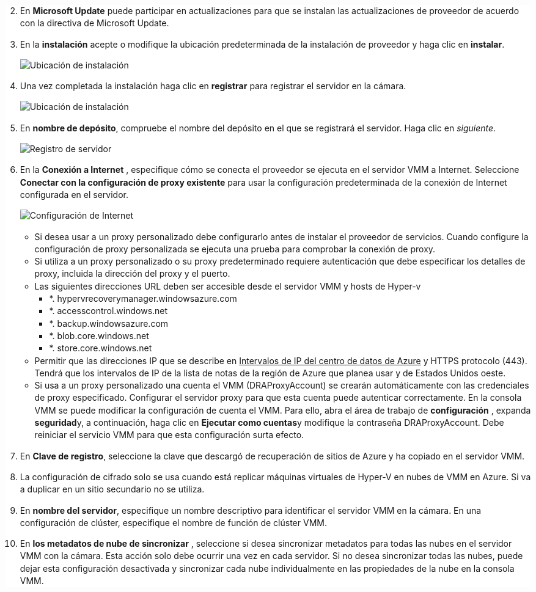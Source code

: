 2.  En **Microsoft Update** puede participar en actualizaciones para que se instalan las actualizaciones de proveedor de acuerdo con la directiva de Microsoft Update.
3. En la **instalación** acepte o modifique la ubicación predeterminada de la instalación de proveedor y haga clic en **instalar**.

    ![Ubicación de instalación](./media/site-recovery-vmm-to-vmm/provider-location.png)

3. Una vez completada la instalación haga clic en **registrar** para registrar el servidor en la cámara.

    ![Ubicación de instalación](./media/site-recovery-vmm-to-vmm/provider-register.png)

9. En **nombre de depósito**, compruebe el nombre del depósito en el que se registrará el servidor. Haga clic en *siguiente*.

    ![Registro de servidor](./media/site-recovery-vmm-to-vmm-classic/vaultcred.PNG)

7. En la **Conexión a Internet** , especifique cómo se conecta el proveedor se ejecuta en el servidor VMM a Internet. Seleccione **Conectar con la configuración de proxy existente** para usar la configuración predeterminada de la conexión de Internet configurada en el servidor.

    ![Configuración de Internet](./media/site-recovery-vmm-to-vmm-classic/proxydetails.PNG)

    - Si desea usar a un proxy personalizado debe configurarlo antes de instalar el proveedor de servicios. Cuando configure la configuración de proxy personalizada se ejecuta una prueba para comprobar la conexión de proxy.
    - Si utiliza a un proxy personalizado o su proxy predeterminado requiere autenticación que debe especificar los detalles de proxy, incluida la dirección del proxy y el puerto.
    - Las siguientes direcciones URL deben ser accesible desde el servidor VMM y hosts de Hyper-v
        - *. hypervrecoverymanager.windowsazure.com
        - *. accesscontrol.windows.net
        - *. backup.windowsazure.com
        - *. blob.core.windows.net
        - *. store.core.windows.net
    - Permitir que las direcciones IP que se describe en [Intervalos de IP del centro de datos de Azure](https://www.microsoft.com/download/confirmation.aspx?id=41653) y HTTPS protocolo (443). Tendrá que los intervalos de IP de la lista de notas de la región de Azure que planea usar y de Estados Unidos oeste.
    - Si usa a un proxy personalizado una cuenta el VMM (DRAProxyAccount) se crearán automáticamente con las credenciales de proxy especificado. Configurar el servidor proxy para que esta cuenta puede autenticar correctamente. En la consola VMM se puede modificar la configuración de cuenta el VMM. Para ello, abra el área de trabajo de **configuración** , expanda **seguridad**y, a continuación, haga clic en **Ejecutar como cuentas**y modifique la contraseña DRAProxyAccount. Debe reiniciar el servicio VMM para que esta configuración surta efecto.


8. En **Clave de registro**, seleccione la clave que descargó de recuperación de sitios de Azure y ha copiado en el servidor VMM.


10.  La configuración de cifrado solo se usa cuando está replicar máquinas virtuales de Hyper-V en nubes de VMM en Azure. Si va a duplicar en un sitio secundario no se utiliza.

11.  En **nombre del servidor**, especifique un nombre descriptivo para identificar el servidor VMM en la cámara. En una configuración de clúster, especifique el nombre de función de clúster VMM.
12.  En **los metadatos de nube de sincronizar** , seleccione si desea sincronizar metadatos para todas las nubes en el servidor VMM con la cámara. Esta acción solo debe ocurrir una vez en cada servidor. Si no desea sincronizar todas las nubes, puede dejar esta configuración desactivada y sincronizar cada nube individualmente en las propiedades de la nube en la consola VMM.
